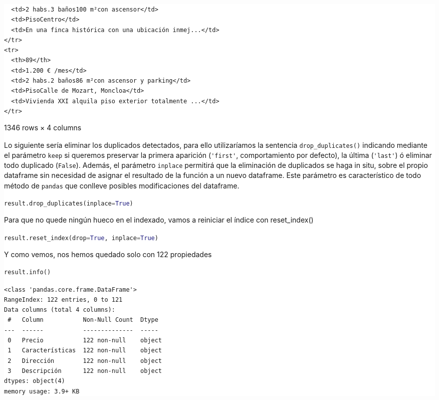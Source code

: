       <td>2 habs.3 baños100 m²con ascensor</td>
      <td>PisoCentro</td>
      <td>En una finca histórica con una ubicación inmej...</td>
    </tr>
    <tr>
      <th>89</th>
      <td>1.200 € /mes</td>
      <td>2 habs.2 baños86 m²con ascensor y parking</td>
      <td>PisoCalle de Mozart, Moncloa</td>
      <td>Vivienda XXI alquila piso exterior totalmente ...</td>
    </tr>
  </tbody>
</table>
<p>1346 rows × 4 columns</p>
</div>



Lo siguiente sería eliminar los duplicados detectados, para ello utilizaríamos la sentencia `drop_duplicates()` indicando mediante el parámetro `keep` si queremos preservar la primera aparición (`'first'`, comportamiento por defecto), la última (`'last'`) ó eliminar todo duplicado (`False`). Además, el parámetro `inplace` permitirá que la eliminación de duplicados se haga in situ, sobre el propio dataframe sin necesidad de asignar el resultado de la función a un nuevo dataframe. Este parámetro es característico de todo método de `pandas` que conlleve posibles modificaciones del dataframe.


```python
result.drop_duplicates(inplace=True)
```

Para que no quede ningún hueco en el indexado, vamos a reiniciar el índice con reset_index()


```python
result.reset_index(drop=True, inplace=True)
```

Y como vemos, nos hemos quedado solo con 122 propiedades


```python
result.info()
```

    <class 'pandas.core.frame.DataFrame'>
    RangeIndex: 122 entries, 0 to 121
    Data columns (total 4 columns):
     #   Column           Non-Null Count  Dtype 
    ---  ------           --------------  ----- 
     0   Precio           122 non-null    object
     1   Características  122 non-null    object
     2   Dirección        122 non-null    object
     3   Descripción      122 non-null    object
    dtypes: object(4)
    memory usage: 3.9+ KB
    
